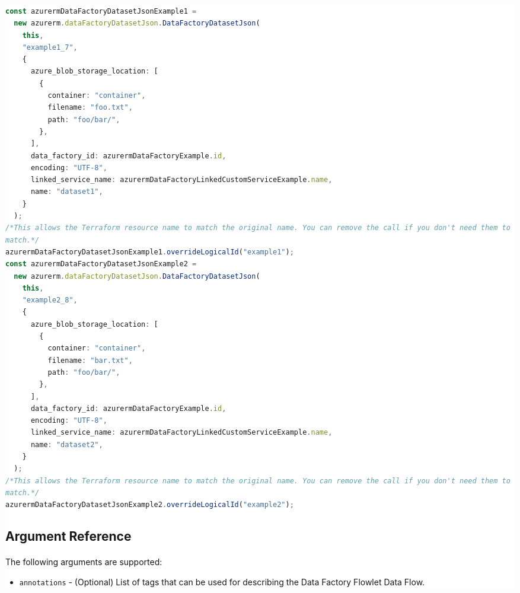 ```typescript
const azurermDataFactoryDatasetJsonExample1 =
  new azurerm.dataFactoryDatasetJson.DataFactoryDatasetJson(
    this,
    "example1_7",
    {
      azure_blob_storage_location: [
        {
          container: "container",
          filename: "foo.txt",
          path: "foo/bar/",
        },
      ],
      data_factory_id: azurermDataFactoryExample.id,
      encoding: "UTF-8",
      linked_service_name: azurermDataFactoryLinkedCustomServiceExample.name,
      name: "dataset1",
    }
  );
/*This allows the Terraform resource name to match the original name. You can remove the call if you don't need them to match.*/
azurermDataFactoryDatasetJsonExample1.overrideLogicalId("example1");
const azurermDataFactoryDatasetJsonExample2 =
  new azurerm.dataFactoryDatasetJson.DataFactoryDatasetJson(
    this,
    "example2_8",
    {
      azure_blob_storage_location: [
        {
          container: "container",
          filename: "bar.txt",
          path: "foo/bar/",
        },
      ],
      data_factory_id: azurermDataFactoryExample.id,
      encoding: "UTF-8",
      linked_service_name: azurermDataFactoryLinkedCustomServiceExample.name,
      name: "dataset2",
    }
  );
/*This allows the Terraform resource name to match the original name. You can remove the call if you don't need them to match.*/
azurermDataFactoryDatasetJsonExample2.overrideLogicalId("example2");

```

## Argument Reference

The following arguments are supported:

*   `annotations` - (Optional) List of tags that can be used for describing the Data Factory Flowlet Data Flow.
